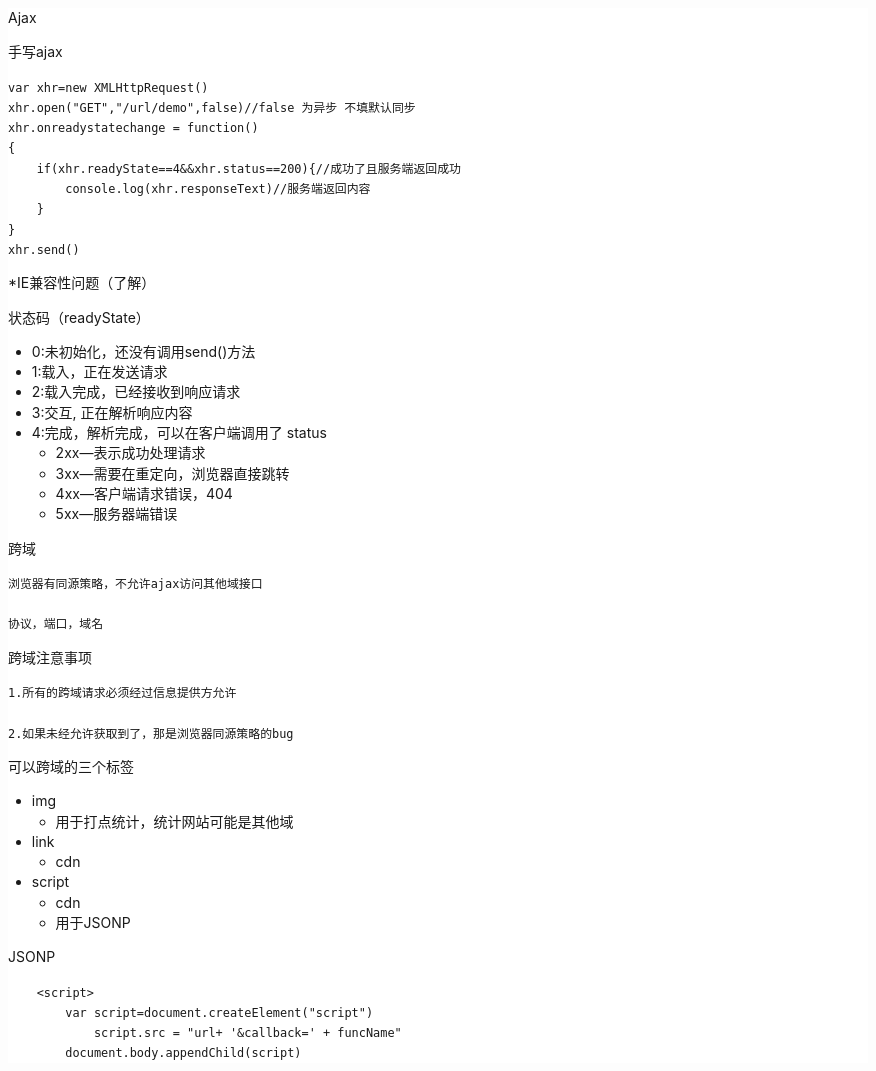 

Ajax

手写ajax

    var xhr=new XMLHttpRequest()
    xhr.open("GET","/url/demo",false)//false 为异步 不填默认同步
    xhr.onreadystatechange = function()
    {
        if(xhr.readyState==4&&xhr.status==200){//成功了且服务端返回成功
            console.log(xhr.responseText)//服务端返回内容
        }
    }
    xhr.send()

*IE兼容性问题（了解）

状态码（readyState）

- 0:未初始化，还没有调用send()方法
- 1:载入，正在发送请求
- 2:载入完成，已经接收到响应请求
- 3:交互, 正在解析响应内容
- 4:完成，解析完成，可以在客户端调用了
  status
  - 2xx—表示成功处理请求
  - 3xx—需要在重定向，浏览器直接跳转
  - 4xx—客户端请求错误，404
  - 5xx—服务器端错误

跨域

	浏览器有同源策略，不允许ajax访问其他域接口

	协议，端口，域名

跨域注意事项

	1.所有的跨域请求必须经过信息提供方允许

	2.如果未经允许获取到了，那是浏览器同源策略的bug

可以跨域的三个标签

- img
  - 用于打点统计，统计网站可能是其他域
- link
  - cdn
- script
  - cdn
  - 用于JSONP

JSONP

    	<script>
            var script=document.createElement("script")
                script.src = "url+ '&callback=' + funcName"
            document.body.appendChild(script)
    